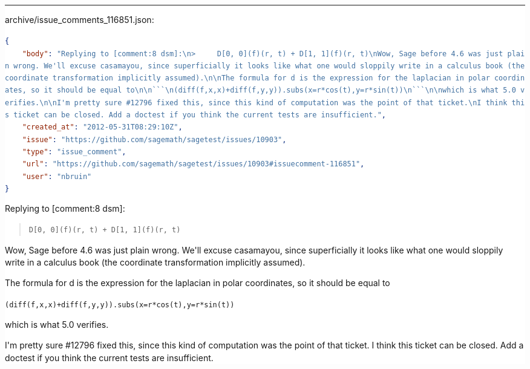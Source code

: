 

---

archive/issue_comments_116851.json:
```json
{
    "body": "Replying to [comment:8 dsm]:\n>     D[0, 0](f)(r, t) + D[1, 1](f)(r, t)\nWow, Sage before 4.6 was just plain wrong. We'll excuse casamayou, since superficially it looks like what one would sloppily write in a calculus book (the coordinate transformation implicitly assumed).\n\nThe formula for d is the expression for the laplacian in polar coordinates, so it should be equal to\n\n```\n(diff(f,x,x)+diff(f,y,y)).subs(x=r*cos(t),y=r*sin(t))\n```\n\nwhich is what 5.0 verifies.\n\nI'm pretty sure #12796 fixed this, since this kind of computation was the point of that ticket.\nI think this ticket can be closed. Add a doctest if you think the current tests are insufficient.",
    "created_at": "2012-05-31T08:29:10Z",
    "issue": "https://github.com/sagemath/sagetest/issues/10903",
    "type": "issue_comment",
    "url": "https://github.com/sagemath/sagetest/issues/10903#issuecomment-116851",
    "user": "nbruin"
}
```

Replying to [comment:8 dsm]:
>     D[0, 0](f)(r, t) + D[1, 1](f)(r, t)
Wow, Sage before 4.6 was just plain wrong. We'll excuse casamayou, since superficially it looks like what one would sloppily write in a calculus book (the coordinate transformation implicitly assumed).

The formula for d is the expression for the laplacian in polar coordinates, so it should be equal to

```
(diff(f,x,x)+diff(f,y,y)).subs(x=r*cos(t),y=r*sin(t))
```

which is what 5.0 verifies.

I'm pretty sure #12796 fixed this, since this kind of computation was the point of that ticket.
I think this ticket can be closed. Add a doctest if you think the current tests are insufficient.
